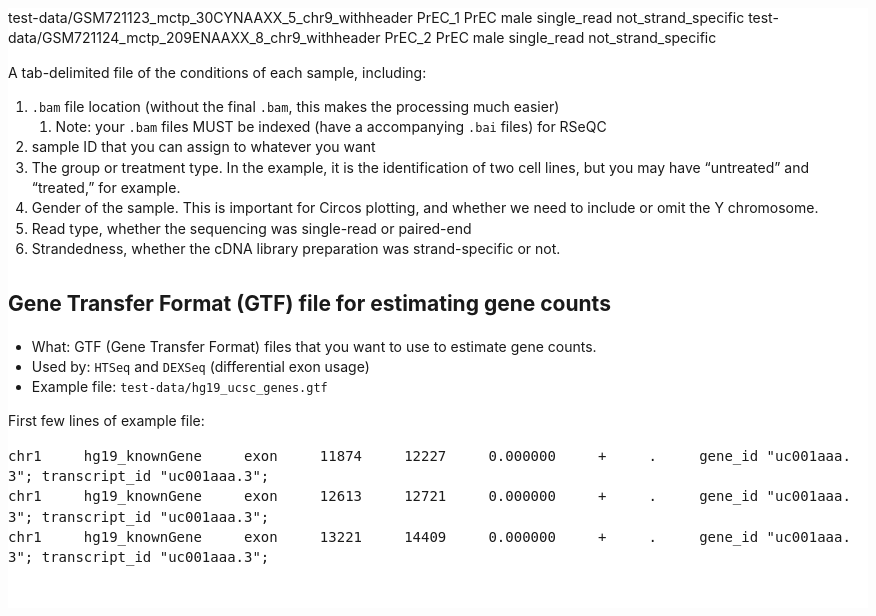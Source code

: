 test-data/GSM721123_mctp_30CYNAAXX_5_chr9_withheader     PrEC_1     PrEC     male     single_read     not_strand_specific 
test-data/GSM721124_mctp_209ENAAXX_8_chr9_withheader     PrEC_2     PrEC     male     single_read     not_strand_specific</pre>
</div>
</div>
<p>
A tab-delimited file of the conditions of each sample, including:
</p>
<ol>
<li>
<code>.bam</code> file location (without the final <code>.bam</code>, this makes the processing much easier)
<ol>
<li>
Note: your <code>.bam</code> files MUST be indexed (have a accompanying <code>.bai</code> files) for RSeQC
</li>
</ol>
</li>
<li>
sample ID that you can assign to whatever you want
</li>
<li>
The group or treatment type. In the example, it is the identification of two cell lines, but you may have “untreated” and “treated,” for example.
</li>
<li>
Gender of the sample. This is important for Circos plotting, and whether we need to include or omit the Y chromosome.
</li>
<li>
Read type, whether the sequencing was single-read or paired-end
</li>
<li>
Strandedness, whether the cDNA library preparation was strand-specific or not.
</li>
</ol>
<h2>
Gene Transfer Format (GTF) file for estimating gene counts
</h2>
<ul>
<li>
What: GTF (Gene Transfer Format) files that you want to use to estimate gene counts.
</li>
<li>
Used by: <code>HTSeq</code> and <code>DEXSeq</code> (differential exon usage)
</li>
<li>
Example file: <code>test-data/hg19_ucsc_genes.gtf</code>
</li>
</ul>
<p>
First few lines of example file:
</p>
<div class="CodeRay">
<div class="code">
<pre>
chr1     hg19_knownGene     exon     11874     12227     0.000000     +     .     gene_id &quot;uc001aaa.3&quot;; transcript_id &quot;uc001aaa.3&quot;; 
chr1     hg19_knownGene     exon     12613     12721     0.000000     +     .     gene_id &quot;uc001aaa.3&quot;; transcript_id &quot;uc001aaa.3&quot;; 
chr1     hg19_knownGene     exon     13221     14409     0.000000     +     .     gene_id &quot;uc001aaa.3&quot;; transcript_id &quot;uc001aaa.3&quot;; 